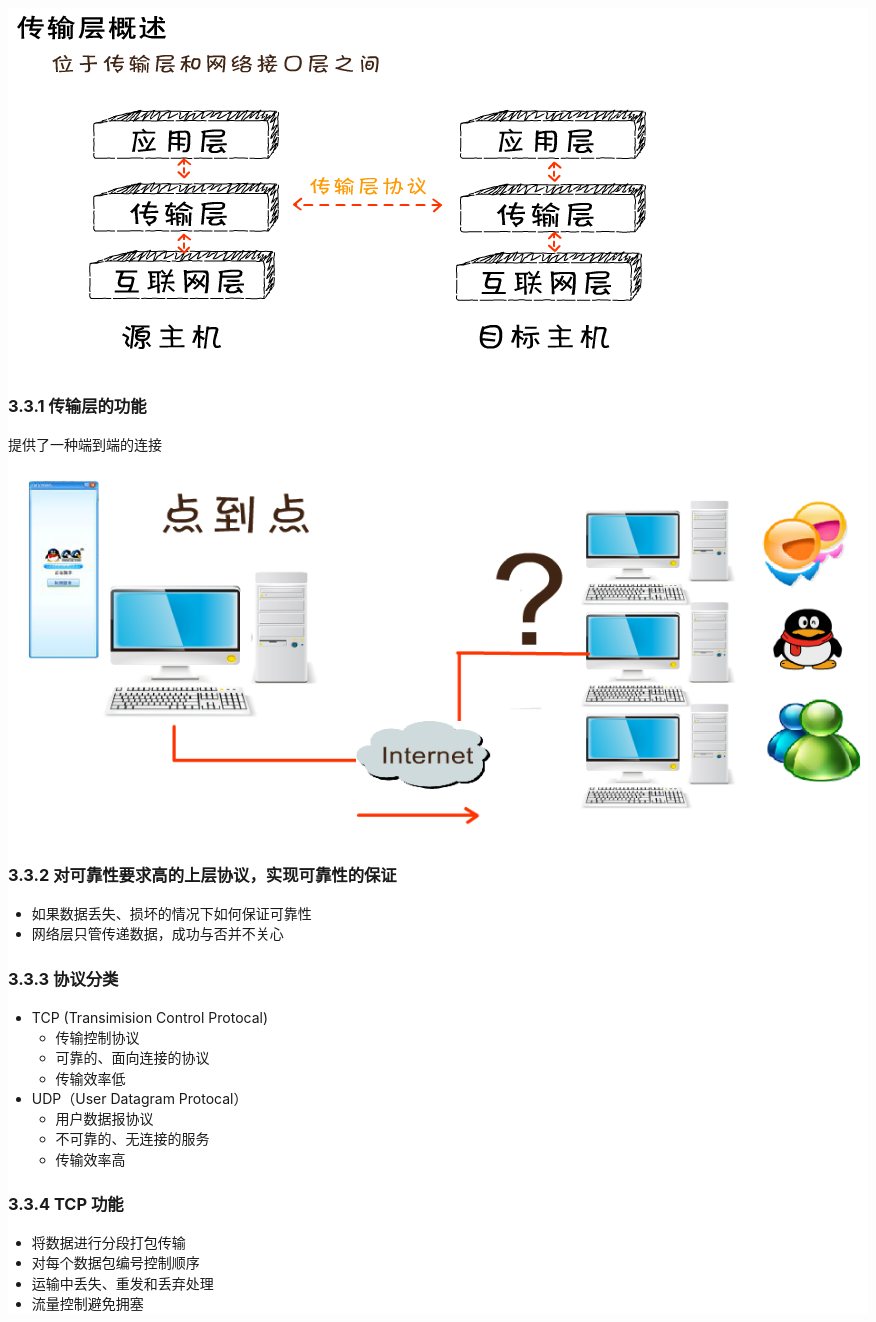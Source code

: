 ![](/public/images/11.transfer.png)

### 3.3.1 传输层的功能
提供了一种端到端的连接

![](/public/images/11.connect.png)

### 3.3.2 对可靠性要求高的上层协议，实现可靠性的保证
- 如果数据丢失、损坏的情况下如何保证可靠性
- 网络层只管传递数据，成功与否并不关心

### 3.3.3 协议分类
- TCP (Transimision Control Protocal)
    - 传输控制协议
    - 可靠的、面向连接的协议
    - 传输效率低
- UDP（User Datagram Protocal）
    - 用户数据报协议
    - 不可靠的、无连接的服务
    - 传输效率高
### 3.3.4 TCP 功能
- 将数据进行分段打包传输
- 对每个数据包编号控制顺序
- 运输中丢失、重发和丢弃处理
- 流量控制避免拥塞
